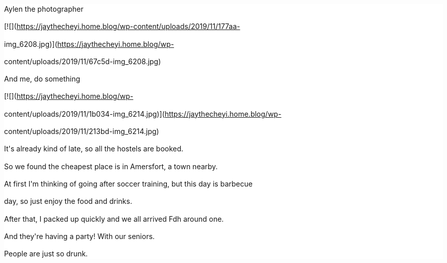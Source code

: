 
  



Aylen the photographer



[![](https://jaythecheyi.home.blog/wp-content/uploads/2019/11/177aa-

img_6208.jpg)](https://jaythecheyi.home.blog/wp-

content/uploads/2019/11/67c5d-img_6208.jpg)



  



And me, do something



[![](https://jaythecheyi.home.blog/wp-

content/uploads/2019/11/1b034-img_6214.jpg)](https://jaythecheyi.home.blog/wp-

content/uploads/2019/11/213bd-img_6214.jpg)



  



  



  



It's already kind of late, so all the hostels are booked.



So we found the cheapest place is in Amersfort, a town nearby.



  



At first I'm thinking of going after soccer training, but this day is barbecue

day, so just enjoy the food and drinks.



  



After that, I packed up quickly and we all arrived Fdh around one.



  



And they're having a party! With our seniors.



People are just so drunk.
